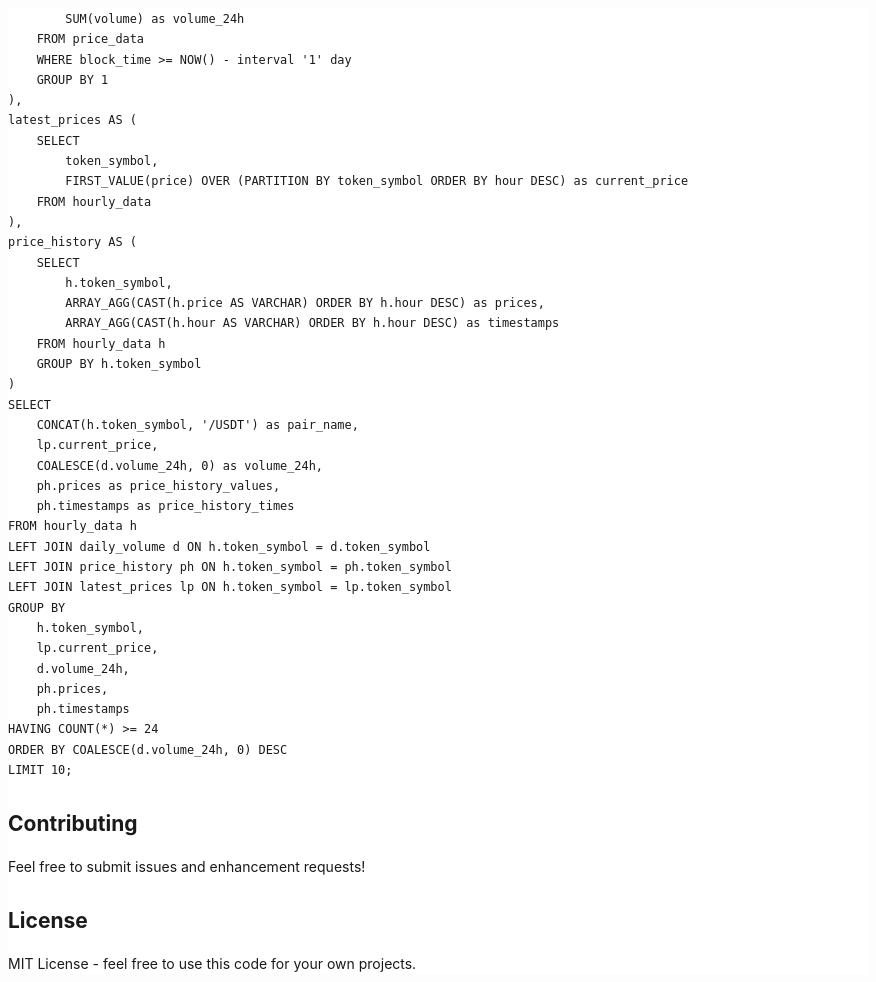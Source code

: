 ```WITH recent_trades AS (
        SUM(volume) as volume_24h
    FROM price_data
    WHERE block_time >= NOW() - interval '1' day
    GROUP BY 1
),
latest_prices AS (
    SELECT
        token_symbol,
        FIRST_VALUE(price) OVER (PARTITION BY token_symbol ORDER BY hour DESC) as current_price
    FROM hourly_data
),
price_history AS (
    SELECT
        h.token_symbol,
        ARRAY_AGG(CAST(h.price AS VARCHAR) ORDER BY h.hour DESC) as prices,
        ARRAY_AGG(CAST(h.hour AS VARCHAR) ORDER BY h.hour DESC) as timestamps
    FROM hourly_data h
    GROUP BY h.token_symbol
)
SELECT
    CONCAT(h.token_symbol, '/USDT') as pair_name,
    lp.current_price,
    COALESCE(d.volume_24h, 0) as volume_24h,
    ph.prices as price_history_values,
    ph.timestamps as price_history_times
FROM hourly_data h
LEFT JOIN daily_volume d ON h.token_symbol = d.token_symbol
LEFT JOIN price_history ph ON h.token_symbol = ph.token_symbol
LEFT JOIN latest_prices lp ON h.token_symbol = lp.token_symbol
GROUP BY
    h.token_symbol,
    lp.current_price,
    d.volume_24h,
    ph.prices,
    ph.timestamps
HAVING COUNT(*) >= 24
ORDER BY COALESCE(d.volume_24h, 0) DESC
LIMIT 10;

```

## **Contributing**

Feel free to submit issues and enhancement requests!

## **License**

MIT License - feel free to use this code for your own projects.
